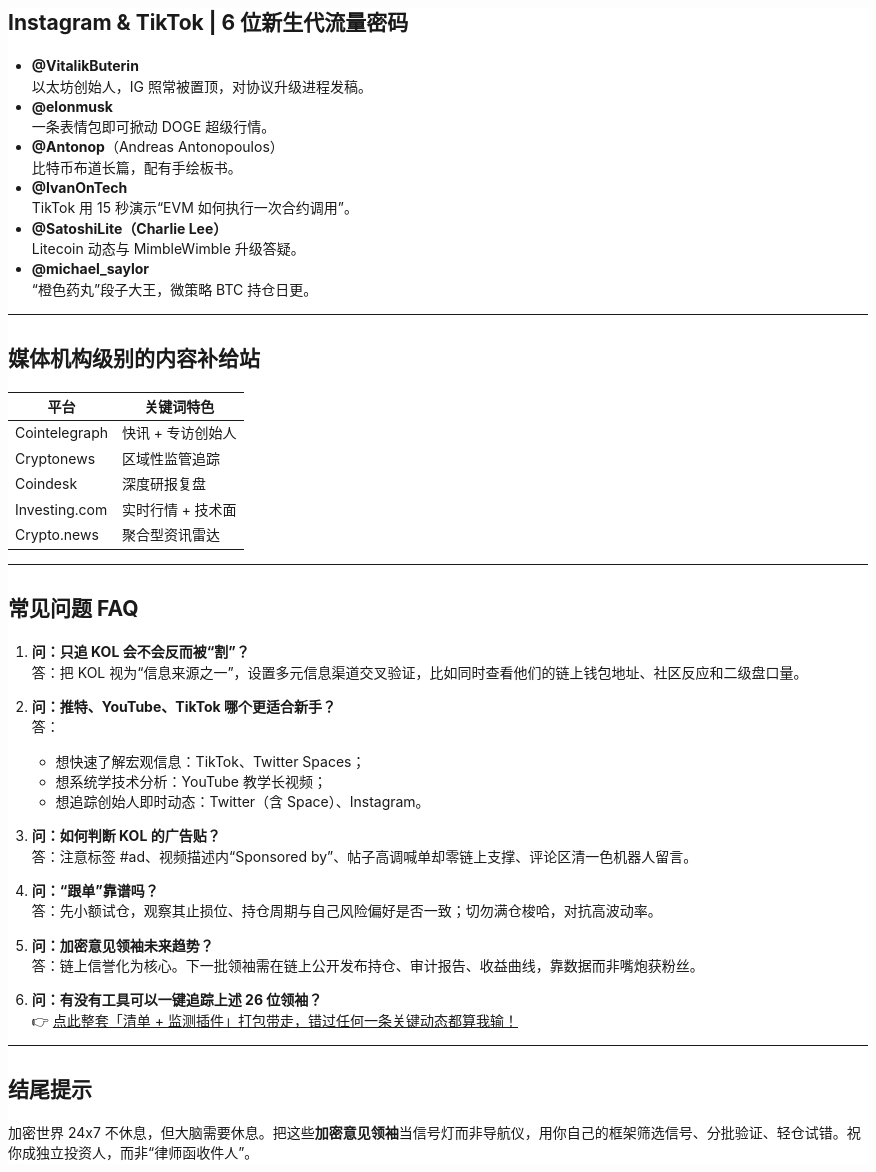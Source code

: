 
## Instagram & TikTok | 6 位新生代流量密码

- **@VitalikButerin**  
  以太坊创始人，IG 照常被置顶，对协议升级进程发稿。
- **@elonmusk**  
  一条表情包即可掀动 DOGE 超级行情。
- **@Antonop**（Andreas Antonopoulos）  
  比特币布道长篇，配有手绘板书。
- **@IvanOnTech**  
  TikTok 用 15 秒演示“EVM 如何执行一次合约调用”。
- **@SatoshiLite（Charlie Lee）**  
  Litecoin 动态与 MimbleWimble 升级答疑。
- **@michael_saylor**  
  “橙色药丸”段子大王，微策略 BTC 持仓日更。

---

## 媒体机构级别的内容补给站

| 平台 | 关键词特色 |
| --- | --- |
| Cointelegraph | 快讯 + 专访创始人 |
| Cryptonews | 区域性监管追踪 |
| Coindesk | 深度研报复盘 |
| Investing.com | 实时行情 + 技术面 |
| Crypto.news | 聚合型资讯雷达 |

---

## 常见问题 FAQ

1. **问：只追 KOL 会不会反而被“割”？**  
   答：把 KOL 视为“信息来源之一”，设置多元信息渠道交叉验证，比如同时查看他们的链上钱包地址、社区反应和二级盘口量。

2. **问：推特、YouTube、TikTok 哪个更适合新手？**  
   答：  
   - 想快速了解宏观信息：TikTok、Twitter Spaces；  
   - 想系统学技术分析：YouTube 教学长视频；  
   - 想追踪创始人即时动态：Twitter（含 Space）、Instagram。

3. **问：如何判断 KOL 的广告贴？**  
   答：注意标签 #ad、视频描述内“Sponsored by”、帖子高调喊单却零链上支撑、评论区清一色机器人留言。

4. **问：“跟单”靠谱吗？**  
   答：先小额试仓，观察其止损位、持仓周期与自己风险偏好是否一致；切勿满仓梭哈，对抗高波动率。

5. **问：加密意见领袖未来趋势？**  
   答：链上信誉化为核心。下一批领袖需在链上公开发布持仓、审计报告、收益曲线，靠数据而非嘴炮获粉丝。

6. **问：有没有工具可以一键追踪上述 26 位领袖？**  
   👉 [点此整套「清单 + 监测插件」打包带走，错过任何一条关键动态都算我输！](https://okxdog.com/)

---

## 结尾提示

加密世界 24x7 不休息，但大脑需要休息。把这些**加密意见领袖**当信号灯而非导航仪，用你自己的框架筛选信号、分批验证、轻仓试错。祝你成独立投资人，而非“律师函收件人”。